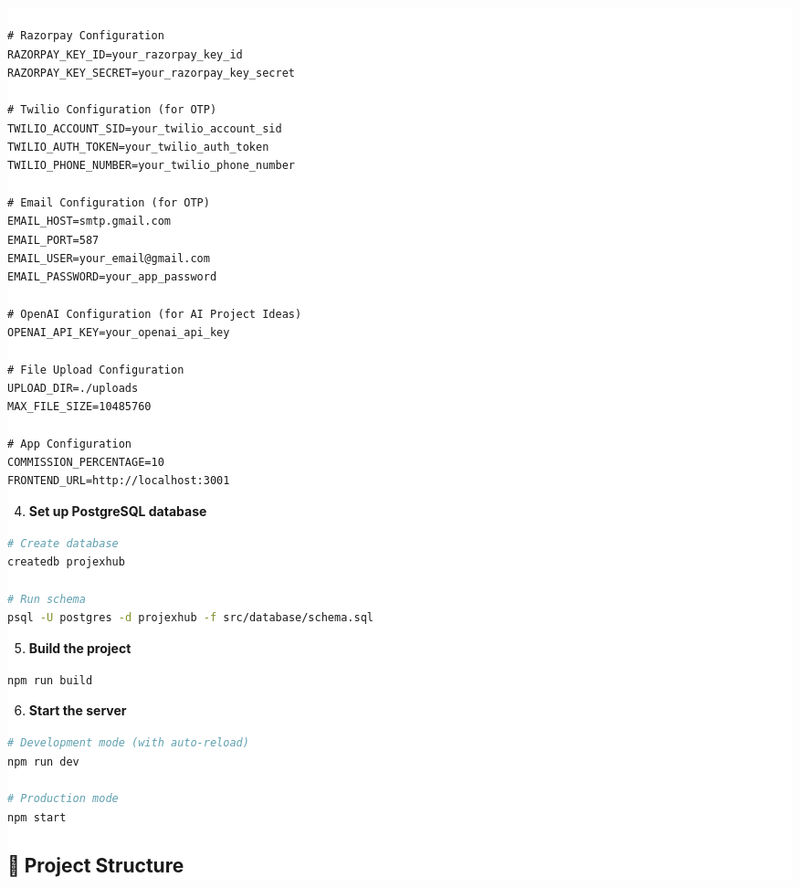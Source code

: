 ```env

# Razorpay Configuration
RAZORPAY_KEY_ID=your_razorpay_key_id
RAZORPAY_KEY_SECRET=your_razorpay_key_secret

# Twilio Configuration (for OTP)
TWILIO_ACCOUNT_SID=your_twilio_account_sid
TWILIO_AUTH_TOKEN=your_twilio_auth_token
TWILIO_PHONE_NUMBER=your_twilio_phone_number

# Email Configuration (for OTP)
EMAIL_HOST=smtp.gmail.com
EMAIL_PORT=587
EMAIL_USER=your_email@gmail.com
EMAIL_PASSWORD=your_app_password

# OpenAI Configuration (for AI Project Ideas)
OPENAI_API_KEY=your_openai_api_key

# File Upload Configuration
UPLOAD_DIR=./uploads
MAX_FILE_SIZE=10485760

# App Configuration
COMMISSION_PERCENTAGE=10
FRONTEND_URL=http://localhost:3001
```

4. **Set up PostgreSQL database**
```bash
# Create database
createdb projexhub

# Run schema
psql -U postgres -d projexhub -f src/database/schema.sql
```

5. **Build the project**
```bash
npm run build
```

6. **Start the server**
```bash
# Development mode (with auto-reload)
npm run dev

# Production mode
npm start
```

## 📁 Project Structure
